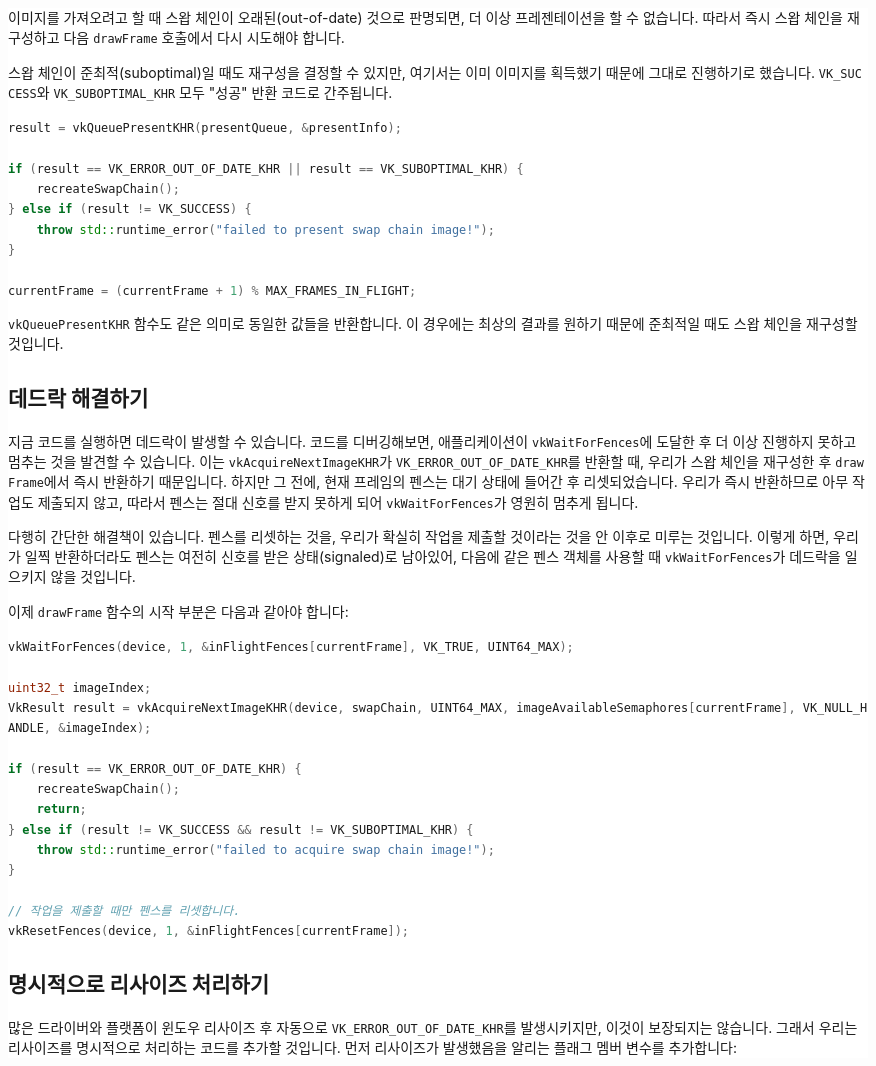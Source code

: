이미지를 가져오려고 할 때 스왑 체인이 오래된(out-of-date) 것으로 판명되면, 더 이상 프레젠테이션을 할 수 없습니다. 따라서 즉시 스왑 체인을 재구성하고 다음 `drawFrame` 호출에서 다시 시도해야 합니다.

스왑 체인이 준최적(suboptimal)일 때도 재구성을 결정할 수 있지만, 여기서는 이미 이미지를 획득했기 때문에 그대로 진행하기로 했습니다. `VK_SUCCESS`와 `VK_SUBOPTIMAL_KHR` 모두 "성공" 반환 코드로 간주됩니다.

```c++
result = vkQueuePresentKHR(presentQueue, &presentInfo);

if (result == VK_ERROR_OUT_OF_DATE_KHR || result == VK_SUBOPTIMAL_KHR) {
    recreateSwapChain();
} else if (result != VK_SUCCESS) {
    throw std::runtime_error("failed to present swap chain image!");
}

currentFrame = (currentFrame + 1) % MAX_FRAMES_IN_FLIGHT;
```

`vkQueuePresentKHR` 함수도 같은 의미로 동일한 값들을 반환합니다. 이 경우에는 최상의 결과를 원하기 때문에 준최적일 때도 스왑 체인을 재구성할 것입니다.

## 데드락 해결하기

지금 코드를 실행하면 데드락이 발생할 수 있습니다. 코드를 디버깅해보면, 애플리케이션이 `vkWaitForFences`에 도달한 후 더 이상 진행하지 못하고 멈추는 것을 발견할 수 있습니다. 이는 `vkAcquireNextImageKHR`가 `VK_ERROR_OUT_OF_DATE_KHR`를 반환할 때, 우리가 스왑 체인을 재구성한 후 `drawFrame`에서 즉시 반환하기 때문입니다. 하지만 그 전에, 현재 프레임의 펜스는 대기 상태에 들어간 후 리셋되었습니다. 우리가 즉시 반환하므로 아무 작업도 제출되지 않고, 따라서 펜스는 절대 신호를 받지 못하게 되어 `vkWaitForFences`가 영원히 멈추게 됩니다.

다행히 간단한 해결책이 있습니다. 펜스를 리셋하는 것을, 우리가 확실히 작업을 제출할 것이라는 것을 안 이후로 미루는 것입니다. 이렇게 하면, 우리가 일찍 반환하더라도 펜스는 여전히 신호를 받은 상태(signaled)로 남아있어, 다음에 같은 펜스 객체를 사용할 때 `vkWaitForFences`가 데드락을 일으키지 않을 것입니다.

이제 `drawFrame` 함수의 시작 부분은 다음과 같아야 합니다:
```c++
vkWaitForFences(device, 1, &inFlightFences[currentFrame], VK_TRUE, UINT64_MAX);

uint32_t imageIndex;
VkResult result = vkAcquireNextImageKHR(device, swapChain, UINT64_MAX, imageAvailableSemaphores[currentFrame], VK_NULL_HANDLE, &imageIndex);

if (result == VK_ERROR_OUT_OF_DATE_KHR) {
    recreateSwapChain();
    return;
} else if (result != VK_SUCCESS && result != VK_SUBOPTIMAL_KHR) {
    throw std::runtime_error("failed to acquire swap chain image!");
}

// 작업을 제출할 때만 펜스를 리셋합니다.
vkResetFences(device, 1, &inFlightFences[currentFrame]);
```

## 명시적으로 리사이즈 처리하기

많은 드라이버와 플랫폼이 윈도우 리사이즈 후 자동으로 `VK_ERROR_OUT_OF_DATE_KHR`를 발생시키지만, 이것이 보장되지는 않습니다. 그래서 우리는 리사이즈를 명시적으로 처리하는 코드를 추가할 것입니다. 먼저 리사이즈가 발생했음을 알리는 플래그 멤버 변수를 추가합니다:
